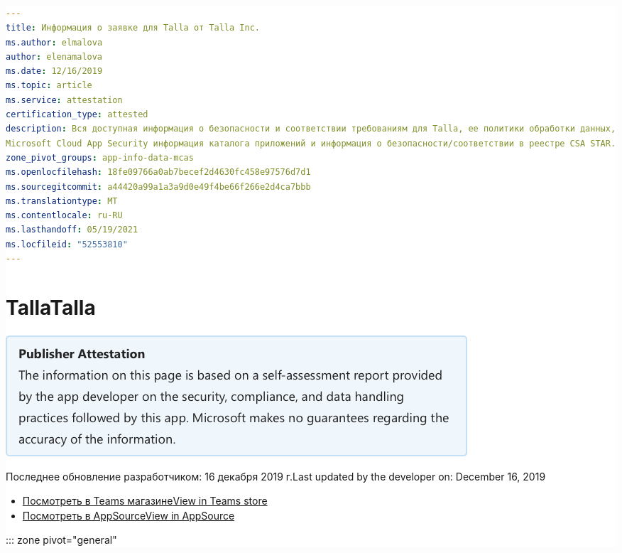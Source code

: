 ```yaml
---
title: Информация о заявке для Talla от Talla Inc.
ms.author: elmalova
author: elenamalova
ms.date: 12/16/2019
ms.topic: article
ms.service: attestation
certification_type: attested
description: Вся доступная информация о безопасности и соответствии требованиям для Talla, ее политики обработки данных, Microsoft Cloud App Security информация каталога приложений и информация о безопасности/соответствии в реестре CSA STAR.
zone_pivot_groups: app-info-data-mcas
ms.openlocfilehash: 18fe09766a0ab7becef2d4630fc458e97576d7d1
ms.sourcegitcommit: a44420a99a1a3a9d0e49f4be66f266e2d4ca7bbb
ms.translationtype: MT
ms.contentlocale: ru-RU
ms.lasthandoff: 05/19/2021
ms.locfileid: "52553810"
---
```

# <a name="talla"></a><span data-ttu-id="f0dd9-103">Talla</span><span class="sxs-lookup"><span data-stu-id="f0dd9-103">Talla</span></span>

<p></p>
<img alt="Publisher Attestation: The information on this page is based on a self-assessment report provided by the app developer on the security, compliance, and data handling practices followed by this app. Microsoft makes no guarantees regarding the accuracy of the information." src="../media/attested.png" width="650" />
<p><span data-ttu-id="f0dd9-104">Последнее обновление разработчиком: 16 декабря 2019 г.</span><span class="sxs-lookup"><span data-stu-id="f0dd9-104">Last updated by the developer on: December 16, 2019</span></span></p>

* <span data-ttu-id="f0dd9-105"><a href="https://teams.microsoft.com/l/app/bcb050bd-ad7e-4e0e-94a7-e38d7fa098c9" target="_blank">Посмотреть в Teams магазине</a></span><span class="sxs-lookup"><span data-stu-id="f0dd9-105"><a href="https://teams.microsoft.com/l/app/bcb050bd-ad7e-4e0e-94a7-e38d7fa098c9" target="_blank">View in Teams store</a></span></span>
* <span data-ttu-id="f0dd9-106"><a href="https://appsource.microsoft.com/product/office/WA104381253" target="_blank">Посмотреть в AppSource</a></span><span class="sxs-lookup"><span data-stu-id="f0dd9-106"><a href="https://appsource.microsoft.com/product/office/WA104381253" target="_blank">View in AppSource</a></span></span>

::: zone pivot="general"
